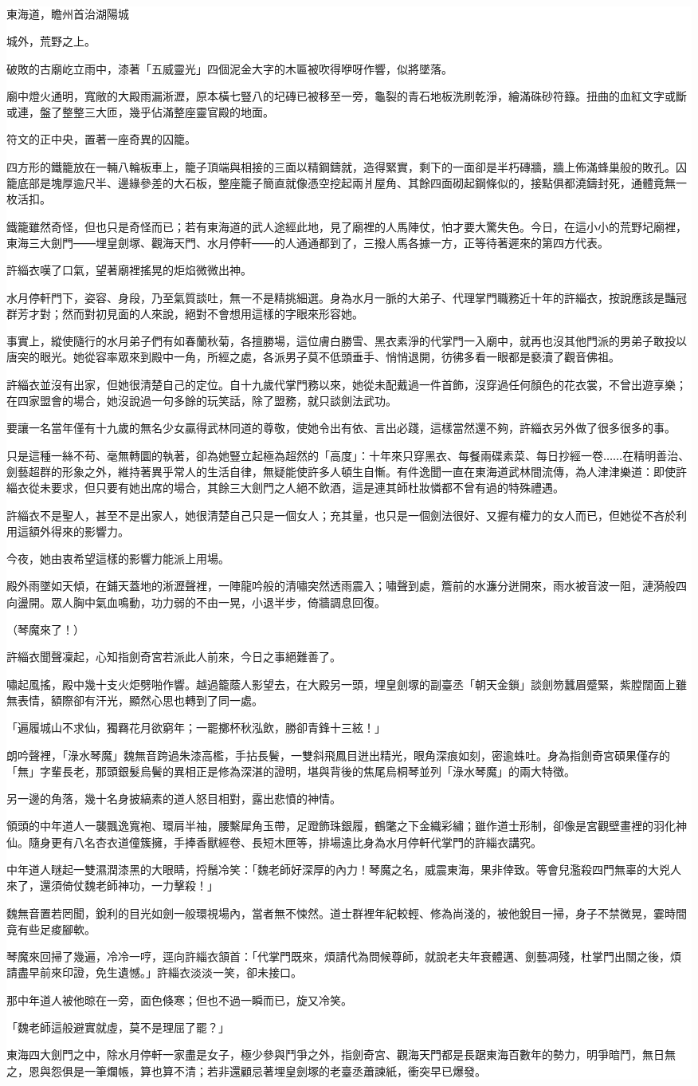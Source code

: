 東海道，瞻州首治湖陽城

城外，荒野之上。

破敗的古廟屹立雨中，漆著「五威靈光」四個泥金大字的木匾被吹得咿呀作響，似將墜落。

廟中燈火通明，寬敞的大殿雨漏淅瀝，原本橫七豎八的圮磚已被移至一旁，龜裂的青石地板洗刷乾淨，繪滿硃砂符籙。扭曲的血紅文字或斷或連，盤了整整三大匝，幾乎佔滿整座靈官殿的地面。

符文的正中央，置著一座奇異的囚籠。

四方形的鐵籠放在一輛八輪板車上，籠子頂端與相接的三面以精鋼鑄就，造得緊實，剩下的一面卻是半朽磚牆，牆上佈滿蜂巢般的敗孔。囚籠底部是塊厚逾尺半、邊緣參差的大石板，整座籠子簡直就像憑空挖起兩爿屋角、其餘四面砌起鋼條似的，接點俱都澆鑄封死，通體竟無一枚活扣。

鐵籠雖然奇怪，但也只是奇怪而已；若有東海道的武人途經此地，見了廟裡的人馬陣仗，怕才要大驚失色。今日，在這小小的荒野圮廟裡，東海三大劍門——埋皇劍塚、觀海天門、水月停軒——的人通通都到了，三撥人馬各據一方，正等待著遲來的第四方代表。

許緇衣嘆了口氣，望著廟裡搖晃的炬焰微微出神。

水月停軒門下，姿容、身段，乃至氣質談吐，無一不是精挑細選。身為水月一脈的大弟子、代理掌門職務近十年的許緇衣，按說應該是豔冠群芳才對；然而對初見面的人來說，絕對不會想用這樣的字眼來形容她。

事實上，縱使隨行的水月弟子們有如春蘭秋菊，各擅勝場，這位膚白勝雪、黑衣素淨的代掌門一入廟中，就再也沒其他門派的男弟子敢投以唐突的眼光。她從容率眾來到殿中一角，所經之處，各派男子莫不低頭垂手、悄悄退開，彷彿多看一眼都是褻瀆了觀音佛祖。

許緇衣並沒有出家，但她很清楚自己的定位。自十九歲代掌門務以來，她從未配戴過一件首飾，沒穿過任何顏色的花衣裳，不曾出遊享樂；在四家盟會的場合，她沒說過一句多餘的玩笑話，除了盟務，就只談劍法武功。

要讓一名當年僅有十九歲的無名少女贏得武林同道的尊敬，使她令出有依、言出必踐，這樣當然還不夠，許緇衣另外做了很多很多的事。

只是這種一絲不苟、毫無轉圜的執著，卻為她豎立起極為超然的「高度」：十年來只穿黑衣、每餐兩碟素菜、每日抄經一卷……在精明善治、劍藝超群的形象之外，維持著異乎常人的生活自律，無疑能使許多人頓生自慚。有件逸聞一直在東海道武林間流傳，為人津津樂道：即使許緇衣從未要求，但只要有她出席的場合，其餘三大劍門之人絕不飲酒，這是連其師杜妝憐都不曾有過的特殊禮遇。

許緇衣不是聖人，甚至不是出家人，她很清楚自己只是一個女人；充其量，也只是一個劍法很好、又握有權力的女人而已，但她從不吝於利用這額外得來的影響力。

今夜，她由衷希望這樣的影響力能派上用場。

殿外雨墜如天傾，在鋪天蓋地的淅瀝聲裡，一陣龍吟般的清嘯突然透雨震入；嘯聲到處，簷前的水濂分迸開來，雨水被音波一阻，漣漪般四向盪開。眾人胸中氣血鳴動，功力弱的不由一晃，小退半步，倚牆調息回復。

（琴魔來了！）

許緇衣聞聲凜起，心知指劍奇宮若派此人前來，今日之事絕難善了。

嘯起風搖，殿中幾十支火炬劈啪作響。越過籠蔭人影望去，在大殿另一頭，埋皇劍塚的副臺丞「朝天金鎖」談劍笏蠶眉蹙緊，紫膛闊面上雖無表情，額際卻有汗光，顯然心思也轉到了同一處。

「遍履城山不求仙，獨羇花月欲窮年；一罷擲杯秋泓飲，勝卻青鋒十三絃！」

朗吟聲裡，「淥水琴魔」魏無音跨過朱漆高檻，手拈長鬢，一雙斜飛鳳目迸出精光，眼角深痕如刻，密逾蛛吐。身為指劍奇宮碩果僅存的「無」字輩長老，那頭銀髮烏鬢的異相正是修為深湛的證明，堪與背後的焦尾烏桐琴並列「淥水琴魔」的兩大特徵。

另一邊的角落，幾十名身披縞素的道人怒目相對，露出悲憤的神情。

領頭的中年道人一襲飄逸寬袍、環肩半袖，腰繫犀角玉帶，足蹬飾珠銀履，鶴氅之下金織彩繡；雖作道士形制，卻像是宮觀壁畫裡的羽化神仙。隨身更有八名杏衣道僮簇擁，手捧香獸經卷、長短木匣等，排場遠比身為水月停軒代掌門的許緇衣講究。

中年道人瞇起一雙濕潤漆黑的大眼睛，捋鬚冷笑：「魏老師好深厚的內力！琴魔之名，威震東海，果非倖致。等會兒濫殺四門無辜的大兇人來了，還須倚仗魏老師神功，一力擊殺！」

魏無音置若罔聞，銳利的目光如劍一般環視場內，當者無不悚然。道士群裡年紀較輕、修為尚淺的，被他銳目一掃，身子不禁微晃，霎時間竟有些足痠腳軟。

琴魔來回掃了幾遍，冷冷一哼，逕向許緇衣頷首：「代掌門既來，煩請代為問候尊師，就說老夫年衰體邁、劍藝凋殘，杜掌門出關之後，煩請盡早前來印證，免生遺憾。」許緇衣淡淡一笑，卻未接口。

那中年道人被他晾在一旁，面色倏寒；但也不過一瞬而已，旋又冷笑。

「魏老師這般避實就虛，莫不是理屈了罷？」

東海四大劍門之中，除水月停軒一家盡是女子，極少參與鬥爭之外，指劍奇宮、觀海天門都是長踞東海百數年的勢力，明爭暗鬥，無日無之，恩與怨俱是一筆爛帳，算也算不清；若非還顧忌著埋皇劍塚的老臺丞蕭諫紙，衝突早已爆發。
